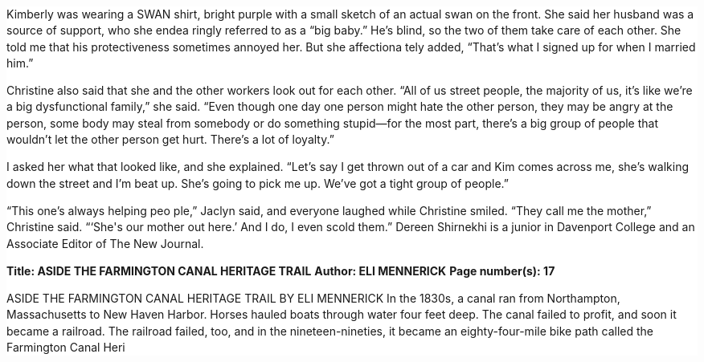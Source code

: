 Kimberly was wearing a SWAN 
shirt, bright purple with a small 
sketch of an actual swan on the 
front. She said her husband was a 
source of support, who she endea­
ringly referred to as a “big baby.” 
He’s blind, so the two of them take 
care of each other. She told me 
that his protectiveness sometimes 
annoyed her. But she affectiona­
tely added, “That’s what I signed 
up for when I married him.”

Christine also said that she and 
the other workers look out for 
each other. 
“All of us street people, the 
majority of us, it’s like we’re a big 
dysfunctional family,” she said. 
“Even though one day one person 
might hate the other person, they 
may be angry at the person, some­
body may steal from somebody or 
do something stupid—for the most 
part, there’s a big group of people 
that wouldn’t let the other person 
get hurt. There’s a lot of loyalty.”

I asked her what that looked 
like, and she explained. “Let’s say 
I get thrown out of a car and Kim 
comes across me, she’s walking 
down the street and I’m beat up. 
She’s going to pick me up. We’ve 
got a tight group of people.”

“This one’s always helping peo­
ple,” Jaclyn said, and everyone 
laughed while Christine smiled. 
“They call me the mother,” 
Christine said. “‘She's our mother 
out here.’ And I do, I even scold 
them.” 
Dereen Shirnekhi is a junior in 
Davenport College and an Associate 
Editor of The New Journal.



**Title: ASIDE THE FARMINGTON CANAL HERITAGE TRAIL**
**Author: ELI MENNERICK**
**Page number(s): 17**

ASIDE
THE FARMINGTON 
CANAL HERITAGE 
TRAIL
BY ELI MENNERICK
In the 1830s, a canal ran from 
Northampton, Massachusetts to 
New Haven Harbor. Horses hauled 
boats through water four feet deep. 
The canal failed to profit, and soon it 
became a railroad. The railroad failed, 
too, and in the nineteen-nineties, it 
became an eighty-four-mile bike path 
called the Farmington Canal Heri­